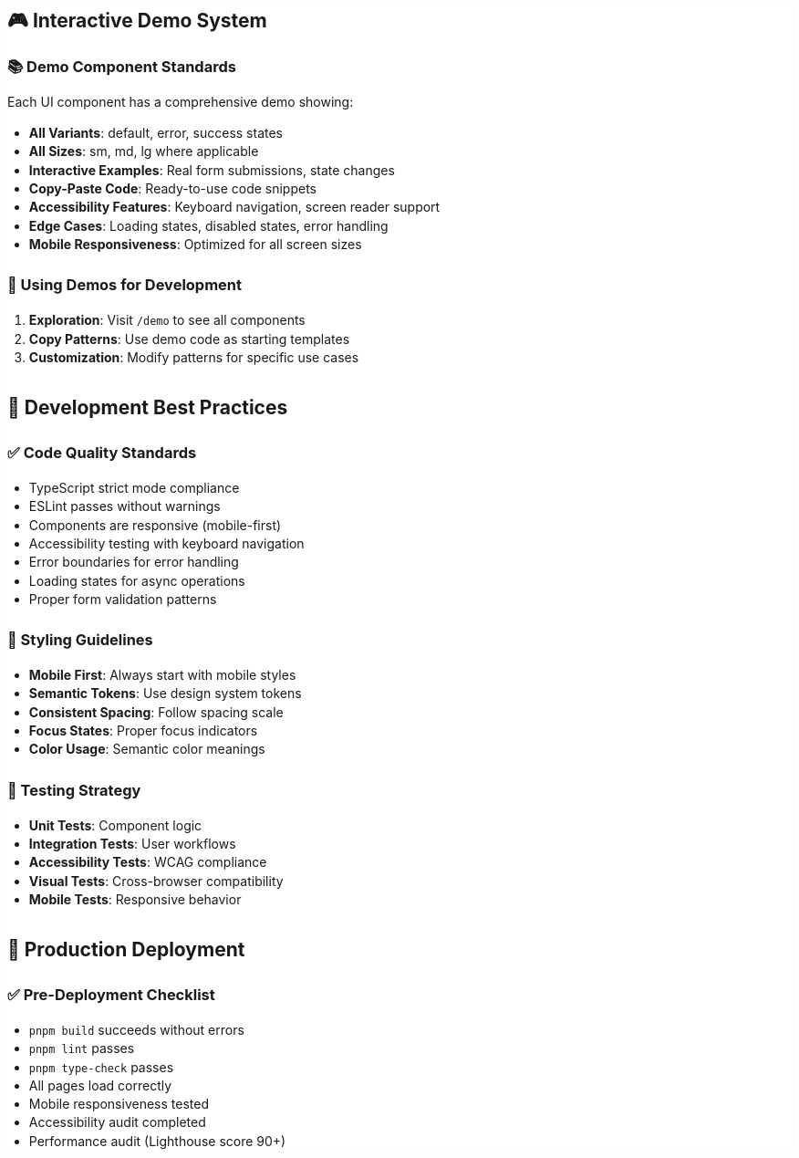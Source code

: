 ## 🎮 Interactive Demo System

### 📚 Demo Component Standards
Each UI component has a comprehensive demo showing:

- **All Variants**: default, error, success states
- **All Sizes**: sm, md, lg where applicable  
- **Interactive Examples**: Real form submissions, state changes
- **Copy-Paste Code**: Ready-to-use code snippets
- **Accessibility Features**: Keyboard navigation, screen reader support
- **Edge Cases**: Loading states, disabled states, error handling
- **Mobile Responsiveness**: Optimized for all screen sizes

### 🎯 Using Demos for Development
1. **Exploration**: Visit `/demo` to see all components
2. **Copy Patterns**: Use demo code as starting templates
3. **Customization**: Modify patterns for specific use cases

## 🔧 Development Best Practices

### ✅ Code Quality Standards
- TypeScript strict mode compliance
- ESLint passes without warnings  
- Components are responsive (mobile-first)
- Accessibility testing with keyboard navigation
- Error boundaries for error handling
- Loading states for async operations
- Proper form validation patterns

### 🎨 Styling Guidelines
- **Mobile First**: Always start with mobile styles
- **Semantic Tokens**: Use design system tokens
- **Consistent Spacing**: Follow spacing scale
- **Focus States**: Proper focus indicators
- **Color Usage**: Semantic color meanings

### 🧪 Testing Strategy
- **Unit Tests**: Component logic
- **Integration Tests**: User workflows  
- **Accessibility Tests**: WCAG compliance
- **Visual Tests**: Cross-browser compatibility
- **Mobile Tests**: Responsive behavior

## 🚀 Production Deployment

### ✅ Pre-Deployment Checklist
- `pnpm build` succeeds without errors
- `pnpm lint` passes  
- `pnpm type-check` passes
- All pages load correctly
- Mobile responsiveness tested
- Accessibility audit completed  
- Performance audit (Lighthouse score 90+)

